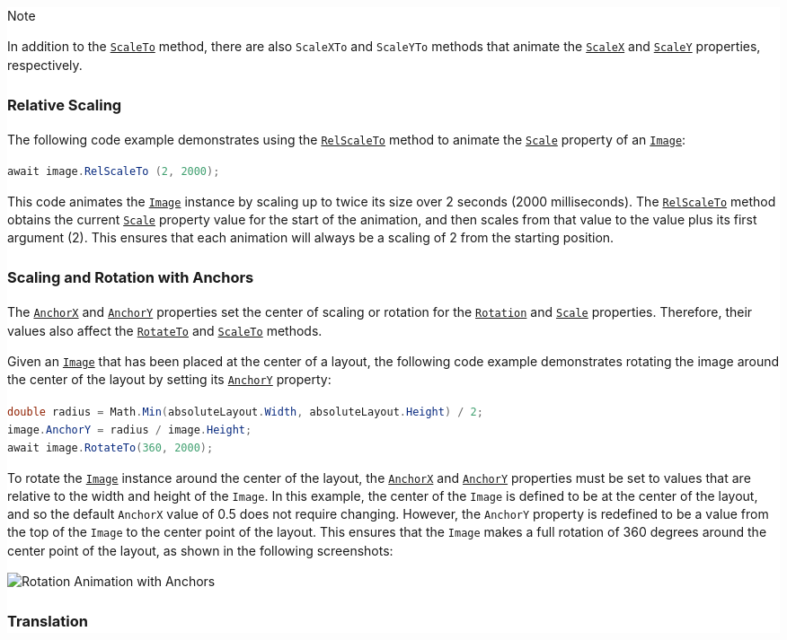 > [!NOTE]
> In addition to the [`ScaleTo`](xref:Xamarin.Forms.ViewExtensions.ScaleTo*) method, there are also `ScaleXTo` and `ScaleYTo` methods that animate the [`ScaleX`](xref:Xamarin.Forms.VisualElement.ScaleX) and [`ScaleY`](xref:Xamarin.Forms.VisualElement.ScaleY) properties, respectively.

### Relative Scaling

The following code example demonstrates using the [`RelScaleTo`](xref:Xamarin.Forms.ViewExtensions.RelScaleTo(Xamarin.Forms.VisualElement,System.Double,System.UInt32,Xamarin.Forms.Easing)) method to animate the [`Scale`](xref:Xamarin.Forms.VisualElement.Scale) property of an [`Image`](xref:Xamarin.Forms.Image):

```csharp
await image.RelScaleTo (2, 2000);
```

This code animates the [`Image`](xref:Xamarin.Forms.Image) instance by scaling up to twice its size over 2 seconds (2000 milliseconds). The [`RelScaleTo`](xref:Xamarin.Forms.ViewExtensions.RelScaleTo(Xamarin.Forms.VisualElement,System.Double,System.UInt32,Xamarin.Forms.Easing)) method obtains the current [`Scale`](xref:Xamarin.Forms.VisualElement.Scale) property value for the start of the animation, and then scales from that value to the value plus its first argument (2). This ensures that each animation will always be a scaling of 2 from the starting position.

### Scaling and Rotation with Anchors

The [`AnchorX`](xref:Xamarin.Forms.VisualElement.AnchorX) and [`AnchorY`](xref:Xamarin.Forms.VisualElement.AnchorY) properties set the center of scaling or rotation for the [`Rotation`](xref:Xamarin.Forms.VisualElement.Rotation) and [`Scale`](xref:Xamarin.Forms.VisualElement.Scale) properties. Therefore, their values also affect the [`RotateTo`](xref:Xamarin.Forms.ViewExtensions.RotateTo(Xamarin.Forms.VisualElement,System.Double,System.UInt32,Xamarin.Forms.Easing)) and [`ScaleTo`](xref:Xamarin.Forms.ViewExtensions.ScaleTo*) methods.

Given an [`Image`](xref:Xamarin.Forms.Image) that has been placed at the center of a layout, the following code example demonstrates rotating the image around the center of the layout by setting its [`AnchorY`](xref:Xamarin.Forms.VisualElement.AnchorY) property:

```csharp
double radius = Math.Min(absoluteLayout.Width, absoluteLayout.Height) / 2;
image.AnchorY = radius / image.Height;
await image.RotateTo(360, 2000);
```

To rotate the [`Image`](xref:Xamarin.Forms.Image) instance around the center of the layout, the [`AnchorX`](xref:Xamarin.Forms.VisualElement.AnchorX) and [`AnchorY`](xref:Xamarin.Forms.VisualElement.AnchorY) properties must be set to values that are relative to the width and height of the `Image`. In this example, the center of the `Image` is defined to be at the center of the layout, and so the default `AnchorX` value of 0.5 does not require changing. However, the `AnchorY` property is redefined to be a value from the top of the `Image` to the center point of the layout. This ensures that the `Image` makes a full rotation of 360 degrees around the center point of the layout, as shown in the following screenshots:

![Rotation Animation with Anchors](simple-images/rotate-anchors.png)

### Translation
